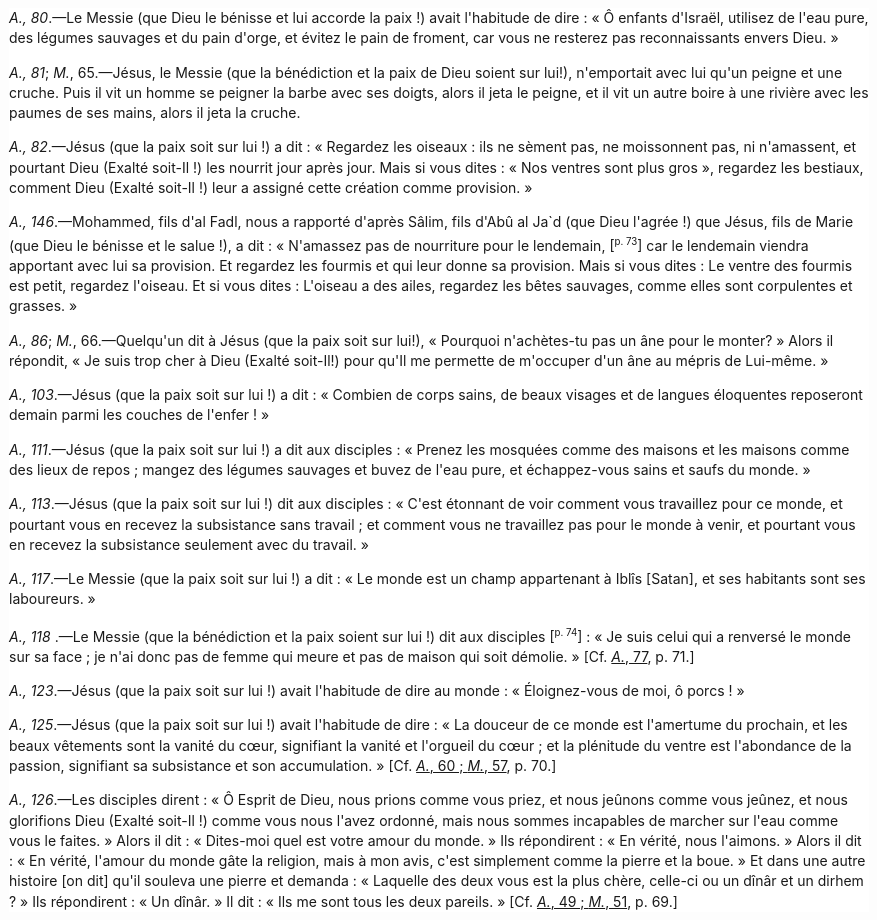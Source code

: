 <span id="a80"><i>A., 80</i></span>.—Le Messie (que Dieu le bénisse et lui accorde la paix !) avait l'habitude de dire : « Ô enfants d'Israël, utilisez de l'eau pure, des légumes sauvages et du pain d'orge, et évitez le pain de froment, car vous ne resterez pas reconnaissants envers Dieu. »

<span id="a81"><i>A., 81</i></span>; _M._, 65.—Jésus, le Messie (que la bénédiction et la paix de Dieu soient sur lui!), n'emportait avec lui qu'un peigne et une cruche. Puis il vit un homme se peigner la barbe avec ses doigts, alors il jeta le peigne, et il vit un autre boire à une rivière avec les paumes de ses mains, alors il jeta la cruche.

<span id="a82"><i>A., 82</i></span>.—Jésus (que la paix soit sur lui !) a dit : « Regardez les oiseaux : ils ne sèment pas, ne moissonnent pas, ni n'amassent, et pourtant Dieu (Exalté soit-Il !) les nourrit jour après jour. Mais si vous dites : « Nos ventres sont plus gros », regardez les bestiaux, comment Dieu (Exalté soit-Il !) leur a assigné cette création comme provision. »

<span id="a146"><i>A., 146</i></span>.—Mohammed, fils d'al Fadl, nous a rapporté d'après Sâlim, fils d'Abû al Ja\`d (que Dieu l'agrée !) que Jésus, fils de Marie (que Dieu le bénisse et le salue !), a dit : « N'amassez pas de nourriture pour le lendemain, <span id="p73">[<sup><small>p. 73</small></sup>]</span> car le lendemain viendra apportant avec lui sa provision. Et regardez les fourmis et qui leur donne sa provision. Mais si vous dites : Le ventre des fourmis est petit, regardez l'oiseau. Et si vous dites : L'oiseau a des ailes, regardez les bêtes sauvages, comme elles sont corpulentes et grasses. »

<span id="a86"><i>A., 86</i></span>; _M._, 66.—Quelqu'un dit à Jésus (que la paix soit sur lui!), « Pourquoi n'achètes-tu pas un âne pour le monter? » Alors il répondit, « Je suis trop cher à Dieu (Exalté soit-Il!) pour qu'Il me permette de m'occuper d'un âne au mépris de Lui-même. »

<span id="a103"><i>A., 103</i></span>.—Jésus (que la paix soit sur lui !) a dit : « Combien de corps sains, de beaux visages et de langues éloquentes reposeront demain parmi les couches de l'enfer ! »

<span id="a111"><i>A., 111</i></span>.—Jésus (que la paix soit sur lui !) a dit aux disciples : « Prenez les mosquées comme des maisons et les maisons comme des lieux de repos ; mangez des légumes sauvages et buvez de l'eau pure, et échappez-vous sains et saufs du monde. »

<span id="a113"><i>A., 113</i></span>.—Jésus (que la paix soit sur lui !) dit aux disciples : « C'est étonnant de voir comment vous travaillez pour ce monde, et pourtant vous en recevez la subsistance sans travail ; et comment vous ne travaillez pas pour le monde à venir, et pourtant vous en recevez la subsistance seulement avec du travail. »

<span id="a117"><i>A., 117</i></span>.—Le Messie (que la paix soit sur lui !) a dit : « Le monde est un champ appartenant à Iblîs \[Satan\], et ses habitants sont ses laboureurs. »

<span id="a118"><i>A., 118</i></span> .—Le Messie (que la bénédiction et la paix soient sur lui !) dit aux disciples <span id="p74">[<sup><small>p. 74</small></sup>]</span> : « Je suis celui qui a renversé le monde sur sa face ; je n'ai donc pas de femme qui meure et pas de maison qui soit démolie. » \[Cf. [_A._, 77](4#a77), p. 71.\]

<span id="a123"><i>A., 123</i></span>.—Jésus (que la paix soit sur lui !) avait l'habitude de dire au monde : « Éloignez-vous de moi, ô porcs ! »

<span id="a125"><i>A., 125</i></span>.—Jésus (que la paix soit sur lui !) avait l'habitude de dire : « La douceur de ce monde est l'amertume du prochain, et les beaux vêtements sont la vanité du cœur, signifiant la vanité et l'orgueil du cœur ; et la plénitude du ventre est l'abondance de la passion, signifiant sa subsistance et son accumulation. » \[Cf. [_A._, 60 ; _M._, 57](4#a60), p. 70.\]

<span id="a126"><i>A., 126</i></span>.—Les disciples dirent : « Ô Esprit de Dieu, nous prions comme vous priez, et nous jeûnons comme vous jeûnez, et nous glorifions Dieu (Exalté soit-Il !) comme vous nous l'avez ordonné, mais nous sommes incapables de marcher sur l'eau comme vous le faites. » Alors il dit : « Dites-moi quel est votre amour du monde. » Ils répondirent : « En vérité, nous l'aimons. » Alors il dit : « En vérité, l'amour du monde gâte la religion, mais à mon avis, c'est simplement comme la pierre et la boue. » Et dans une autre histoire \[on dit\] qu'il souleva une pierre et demanda : « Laquelle des deux vous est la plus chère, celle-ci ou un dînâr et un dirhem ? » Ils répondirent : « Un dînâr. » Il dit : « Ils me sont tous les deux pareils. » \[Cf. [_A._, 49 ; _M._, 51](4#a49), p. 69.\]
